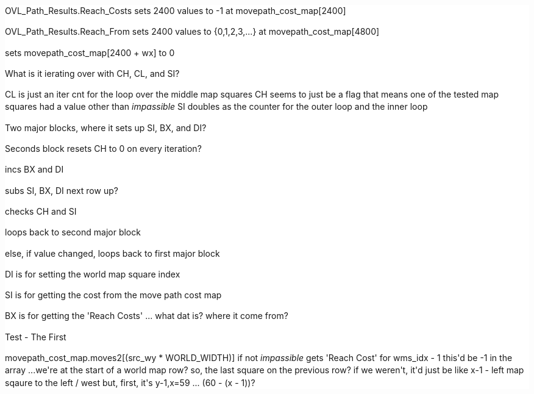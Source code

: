 






OVL_Path_Results.Reach_Costs
    sets 2400 values to -1
    at movepath_cost_map[2400]

OVL_Path_Results.Reach_From
    sets 2400 values to {0,1,2,3,...}
    at movepath_cost_map[4800]

sets movepath_cost_map[2400 + wx] to 0




What is it ierating over with CH, CL, and SI?

CL is just an iter cnt for the loop over the middle map squares
CH seems to just be a flag that means one of the tested map squares had a value other than *impassible*
SI doubles as the counter for the outer loop and the inner loop



Two major blocks, where it sets up SI, BX, and DI?

Seconds block resets CH to 0 on every iteration?

incs BX and DI

subs SI, BX, DI
    next row up?

checks CH and SI

loops back to second major block

else, if value changed, loops back to first major block




DI is for setting the world map square index

SI is for getting the cost from the move path cost map

BX is for getting the 'Reach Costs' ... what dat is? where it come from?



Test - The First

movepath_cost_map.moves2[(src_wy * WORLD_WIDTH)]
if not *impassible*
    gets 'Reach Cost' for wms_idx - 1
        this'd be -1 in the array
            ...we're at the start of a world map row?
            so, the last square on the previous row?
            if we weren't, it'd just be like x-1 - left map sqaure to the left / west
            but, first, it's y-1,x=59 ... (60 - (x - 1))?
